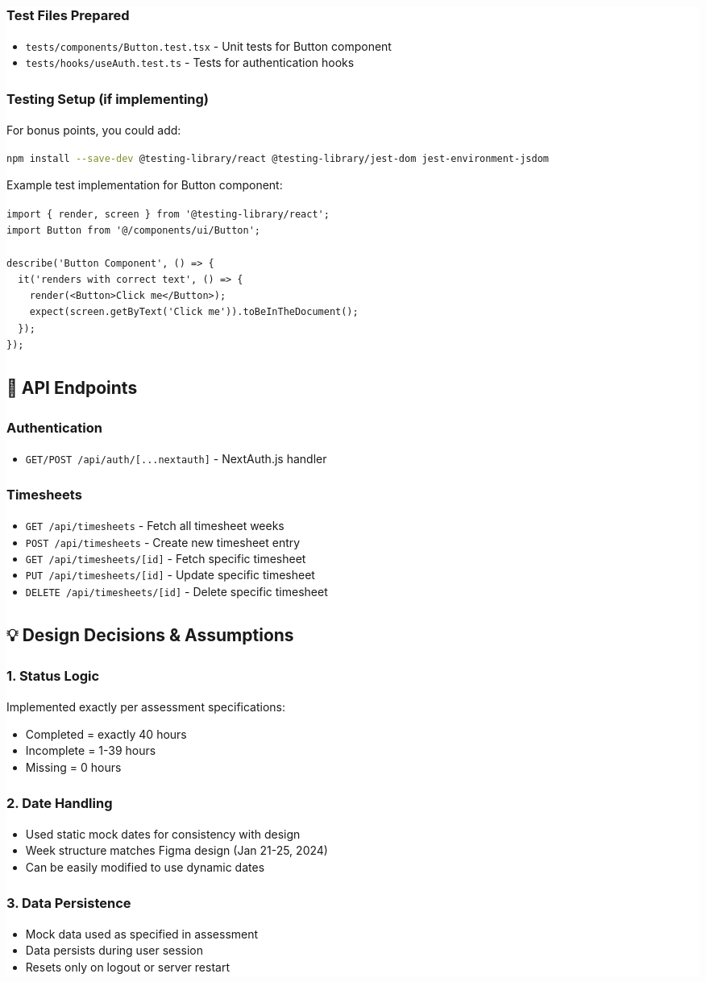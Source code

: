 ### Test Files Prepared
- `tests/components/Button.test.tsx` - Unit tests for Button component
- `tests/hooks/useAuth.test.ts` - Tests for authentication hooks

### Testing Setup (if implementing)
For bonus points, you could add:
```bash
npm install --save-dev @testing-library/react @testing-library/jest-dom jest-environment-jsdom
```

Example test implementation for Button component:
```tsx
import { render, screen } from '@testing-library/react';
import Button from '@/components/ui/Button';

describe('Button Component', () => {
  it('renders with correct text', () => {
    render(<Button>Click me</Button>);
    expect(screen.getByText('Click me')).toBeInTheDocument();
  });
});
```

## 🧪 API Endpoints

### Authentication
- `GET/POST /api/auth/[...nextauth]` - NextAuth.js handler

### Timesheets
- `GET /api/timesheets` - Fetch all timesheet weeks
- `POST /api/timesheets` - Create new timesheet entry
- `GET /api/timesheets/[id]` - Fetch specific timesheet
- `PUT /api/timesheets/[id]` - Update specific timesheet
- `DELETE /api/timesheets/[id]` - Delete specific timesheet

## 💡 Design Decisions & Assumptions

### 1. Status Logic
Implemented exactly per assessment specifications:
- Completed = exactly 40 hours
- Incomplete = 1-39 hours  
- Missing = 0 hours

### 2. Date Handling
- Used static mock dates for consistency with design
- Week structure matches Figma design (Jan 21-25, 2024)
- Can be easily modified to use dynamic dates

### 3. Data Persistence
- Mock data used as specified in assessment
- Data persists during user session
- Resets only on logout or server restart
